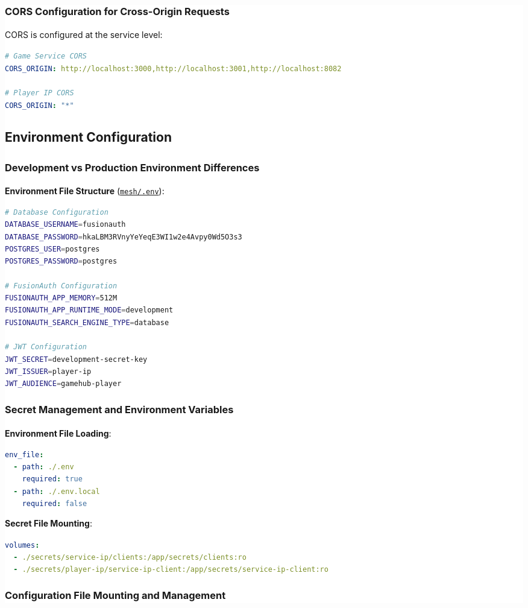 ### CORS Configuration for Cross-Origin Requests

CORS is configured at the service level:

```yaml
# Game Service CORS
CORS_ORIGIN: http://localhost:3000,http://localhost:3001,http://localhost:8082

# Player IP CORS
CORS_ORIGIN: "*"
```

## Environment Configuration

### Development vs Production Environment Differences

**Environment File Structure** ([`mesh/.env`](../../mesh/.env)):
```bash
# Database Configuration
DATABASE_USERNAME=fusionauth
DATABASE_PASSWORD=hkaLBM3RVnyYeYeqE3WI1w2e4Avpy0Wd5O3s3
POSTGRES_USER=postgres
POSTGRES_PASSWORD=postgres

# FusionAuth Configuration
FUSIONAUTH_APP_MEMORY=512M
FUSIONAUTH_APP_RUNTIME_MODE=development
FUSIONAUTH_SEARCH_ENGINE_TYPE=database

# JWT Configuration
JWT_SECRET=development-secret-key
JWT_ISSUER=player-ip
JWT_AUDIENCE=gamehub-player
```

### Secret Management and Environment Variables

**Environment File Loading**:
```yaml
env_file:
  - path: ./.env
    required: true
  - path: ./.env.local
    required: false
```

**Secret File Mounting**:
```yaml
volumes:
  - ./secrets/service-ip/clients:/app/secrets/clients:ro
  - ./secrets/player-ip/service-ip-client:/app/secrets/service-ip-client:ro
```

### Configuration File Mounting and Management
